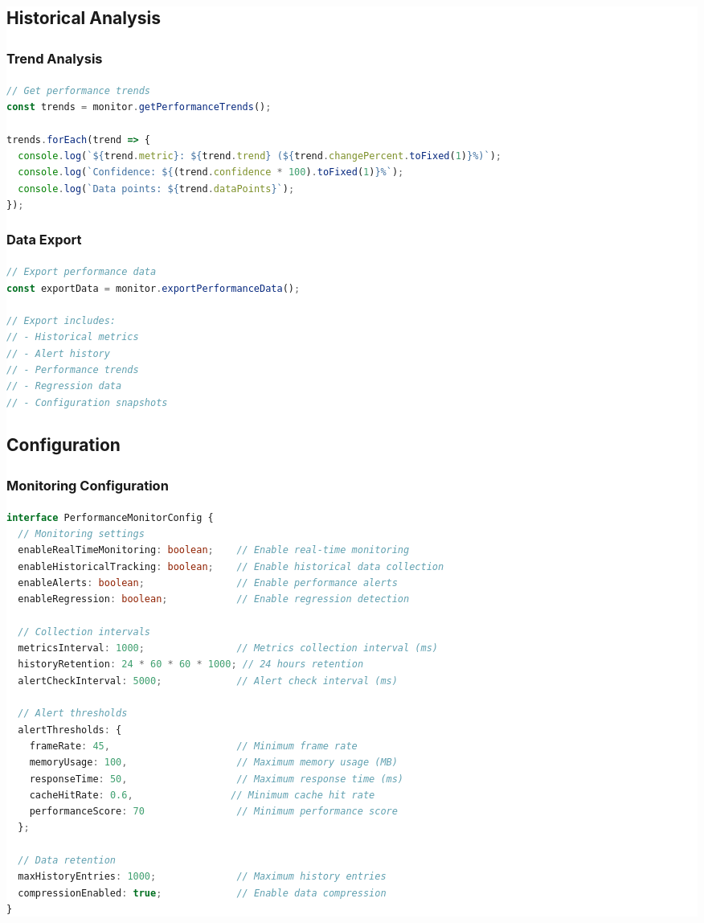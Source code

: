 ## Historical Analysis

### Trend Analysis
```typescript
// Get performance trends
const trends = monitor.getPerformanceTrends();

trends.forEach(trend => {
  console.log(`${trend.metric}: ${trend.trend} (${trend.changePercent.toFixed(1)}%)`);
  console.log(`Confidence: ${(trend.confidence * 100).toFixed(1)}%`);
  console.log(`Data points: ${trend.dataPoints}`);
});
```

### Data Export
```typescript
// Export performance data
const exportData = monitor.exportPerformanceData();

// Export includes:
// - Historical metrics
// - Alert history
// - Performance trends
// - Regression data
// - Configuration snapshots
```

## Configuration

### Monitoring Configuration
```typescript
interface PerformanceMonitorConfig {
  // Monitoring settings
  enableRealTimeMonitoring: boolean;    // Enable real-time monitoring
  enableHistoricalTracking: boolean;    // Enable historical data collection
  enableAlerts: boolean;                // Enable performance alerts
  enableRegression: boolean;            // Enable regression detection
  
  // Collection intervals
  metricsInterval: 1000;                // Metrics collection interval (ms)
  historyRetention: 24 * 60 * 60 * 1000; // 24 hours retention
  alertCheckInterval: 5000;             // Alert check interval (ms)
  
  // Alert thresholds
  alertThresholds: {
    frameRate: 45,                      // Minimum frame rate
    memoryUsage: 100,                   // Maximum memory usage (MB)
    responseTime: 50,                   // Maximum response time (ms)
    cacheHitRate: 0.6,                 // Minimum cache hit rate
    performanceScore: 70                // Minimum performance score
  };
  
  // Data retention
  maxHistoryEntries: 1000;              // Maximum history entries
  compressionEnabled: true;             // Enable data compression
}
```
